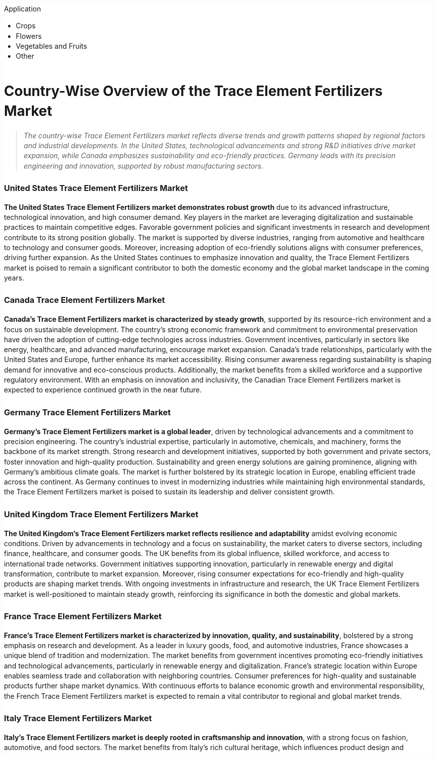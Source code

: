 Application</h3><ul><li>Crops</li><li>Flowers</li><li>Vegetables and Fruits</li><li>Other</li></ul><h1><span class="">Country-Wise Overview of the Trace Element Fertilizers Market<br /></span></h1><blockquote><p><em><span class="">The country-wise Trace Element Fertilizers market reflects diverse trends and growth patterns shaped by regional factors and industrial developments. In the United States, technological advancements and strong R&amp;D initiatives drive market expansion, while Canada emphasizes sustainability and eco-friendly practices. Germany leads with its precision engineering and innovation, supported by robust manufacturing sectors.</span></em></p></blockquote><h3><strong>United States Trace Element Fertilizers Market</strong></h3><p><strong>The United States Trace Element Fertilizers market demonstrates robust growth</strong> due to its advanced infrastructure, technological innovation, and high consumer demand. Key players in the market are leveraging digitalization and sustainable practices to maintain competitive edges. Favorable government policies and significant investments in research and development contribute to its strong position globally. The market is supported by diverse industries, ranging from automotive and healthcare to technology and consumer goods. Moreover, increasing adoption of eco-friendly solutions aligns with consumer preferences, driving further expansion. As the United States continues to emphasize innovation and quality, the Trace Element Fertilizers market is poised to remain a significant contributor to both the domestic economy and the global market landscape in the coming years.</p><h3><strong>Canada Trace Element Fertilizers Market</strong></h3><p><strong>Canada&rsquo;s Trace Element Fertilizers market is characterized by steady growth</strong>, supported by its resource-rich environment and a focus on sustainable development. The country&rsquo;s strong economic framework and commitment to environmental preservation have driven the adoption of cutting-edge technologies across industries. Government incentives, particularly in sectors like energy, healthcare, and advanced manufacturing, encourage market expansion. Canada&rsquo;s trade relationships, particularly with the United States and Europe, further enhance its market accessibility. Rising consumer awareness regarding sustainability is shaping demand for innovative and eco-conscious products. Additionally, the market benefits from a skilled workforce and a supportive regulatory environment. With an emphasis on innovation and inclusivity, the Canadian Trace Element Fertilizers market is expected to experience continued growth in the near future.</p><h3><strong>Germany Trace Element Fertilizers Market</strong></h3><p><strong>Germany&rsquo;s Trace Element Fertilizers market is a global leader</strong>, driven by technological advancements and a commitment to precision engineering. The country&rsquo;s industrial expertise, particularly in automotive, chemicals, and machinery, forms the backbone of its market strength. Strong research and development initiatives, supported by both government and private sectors, foster innovation and high-quality production. Sustainability and green energy solutions are gaining prominence, aligning with Germany&rsquo;s ambitious climate goals. The market is further bolstered by its strategic location in Europe, enabling efficient trade across the continent. As Germany continues to invest in modernizing industries while maintaining high environmental standards, the Trace Element Fertilizers market is poised to sustain its leadership and deliver consistent growth.</p><h3><strong>United Kingdom Trace Element Fertilizers Market</strong></h3><p><strong>The United Kingdom&rsquo;s Trace Element Fertilizers market reflects resilience and adaptability</strong> amidst evolving economic conditions. Driven by advancements in technology and a focus on sustainability, the market caters to diverse sectors, including finance, healthcare, and consumer goods. The UK benefits from its global influence, skilled workforce, and access to international trade networks. Government initiatives supporting innovation, particularly in renewable energy and digital transformation, contribute to market expansion. Moreover, rising consumer expectations for eco-friendly and high-quality products are shaping market trends. With ongoing investments in infrastructure and research, the UK Trace Element Fertilizers market is well-positioned to maintain steady growth, reinforcing its significance in both the domestic and global markets.</p><h3><strong>France Trace Element Fertilizers Market</strong></h3><p><strong>France&rsquo;s Trace Element Fertilizers market is characterized by innovation, quality, and sustainability</strong>, bolstered by a strong emphasis on research and development. As a leader in luxury goods, food, and automotive industries, France showcases a unique blend of tradition and modernization. The market benefits from government incentives promoting eco-friendly initiatives and technological advancements, particularly in renewable energy and digitalization. France&rsquo;s strategic location within Europe enables seamless trade and collaboration with neighboring countries. Consumer preferences for high-quality and sustainable products further shape market dynamics. With continuous efforts to balance economic growth and environmental responsibility, the French Trace Element Fertilizers market is expected to remain a vital contributor to regional and global market trends.</p><h3><strong>Italy Trace Element Fertilizers Market</strong></h3><p><strong>Italy&rsquo;s Trace Element Fertilizers market is deeply rooted in craftsmanship and innovation</strong>, with a strong focus on fashion, automotive, and food sectors. The market benefits from Italy&rsquo;s rich cultural heritage, which influences product design and